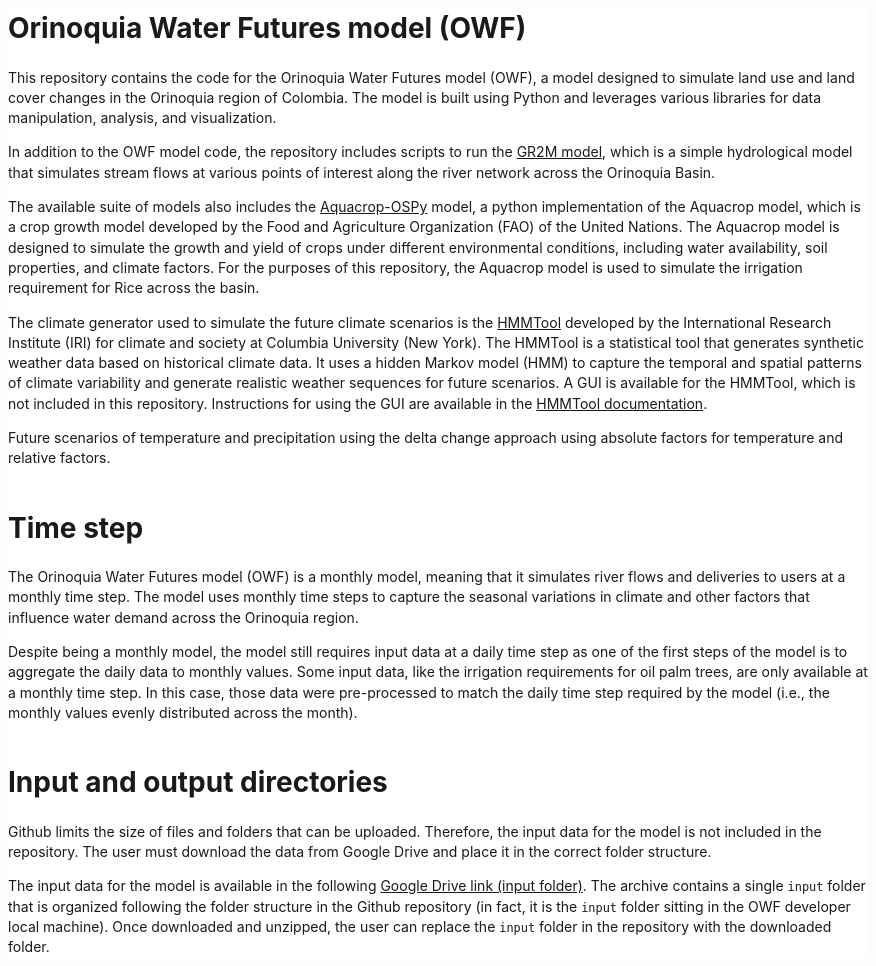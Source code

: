 # Orinoquia Water Futures model (OWF)

This repository contains the code for the Orinoquia Water Futures model (OWF), a model designed to simulate land use and land cover changes in the Orinoquia region of Colombia. The model is built using Python and leverages various libraries for data manipulation, analysis, and visualization.

In addition to the OWF model code, the repository includes scripts to run the [GR2M model](https://webgr.inrae.fr/eng/tools/hydrological-models/monthly-hydrological-model-gr2m), which is a simple hydrological model that simulates stream flows at various points of interest along the river network across the Orinoquia Basin. 

The available suite of models also includes the [Aquacrop-OSPy](https://github.com/aquacropos/aquacrop) model, a python implementation of the Aquacrop model, which is a crop growth model developed by the Food and Agriculture Organization (FAO) of the United Nations. The Aquacrop model is designed to simulate the growth and yield of crops under different environmental conditions, including water availability, soil properties, and climate factors. For the purposes of this repository, the Aquacrop model is used to simulate the irrigation requirement for Rice across the basin.

The climate generator used to simulate the future climate scenarios is the [HMMTool](https://iri.columbia.edu/our-expertise/climate/tools/hidden-markov-model-tool/hmmtool/) developed by the International Research Institute (IRI) for climate and society at Columbia University (New York). The HMMTool is a statistical tool that generates synthetic weather data based on historical climate data. It uses a hidden Markov model (HMM) to capture the temporal and spatial patterns of climate variability and generate realistic weather sequences for future scenarios. A GUI is available for the HMMTool, which is not included in this repository. Instructions for using the GUI are available in the [HMMTool documentation](https://iri.columbia.edu/climate/forecast/stochasticTools/userguide.html). 

Future scenarios of temperature and precipitation using the delta change approach using absolute factors for temperature and relative factors.

# Time step

The Orinoquia Water Futures model (OWF) is a monthly model, meaning that it simulates river flows and deliveries to users at a monthly time step. The model uses monthly time steps to capture the seasonal variations in climate and other factors that influence water demand across the Orinoquia region.

Despite being a monthly model, the model still requires input data at a daily time step as one of the first steps of the model is to aggregate the daily data to monthly values. Some input data, like the irrigation requirements for oil palm trees, are only available at a monthly time step. In this case, those data were pre-processed to match the daily time step required by the model (i.e., the monthly values evenly distributed across the month).



# Input and output directories

Github limits the size of files and folders that can be uploaded. Therefore, the input data for the model is not included in the repository. The user must download the data from Google Drive and place it in the correct folder structure.

The input data for the model is available in the following [Google Drive link (input folder)](https://drive.google.com/file/d/1aa3FubYGiNNF81H1SPQ1pM4yI7VqKWgm/view?usp=sharing). The archive contains a single `input` folder that is organized following the folder structure in the Github repository (in fact, it is the `input` folder sitting in the OWF developer local machine). Once downloaded and unzipped, the user can replace the `input` folder in the repository with the downloaded folder.
